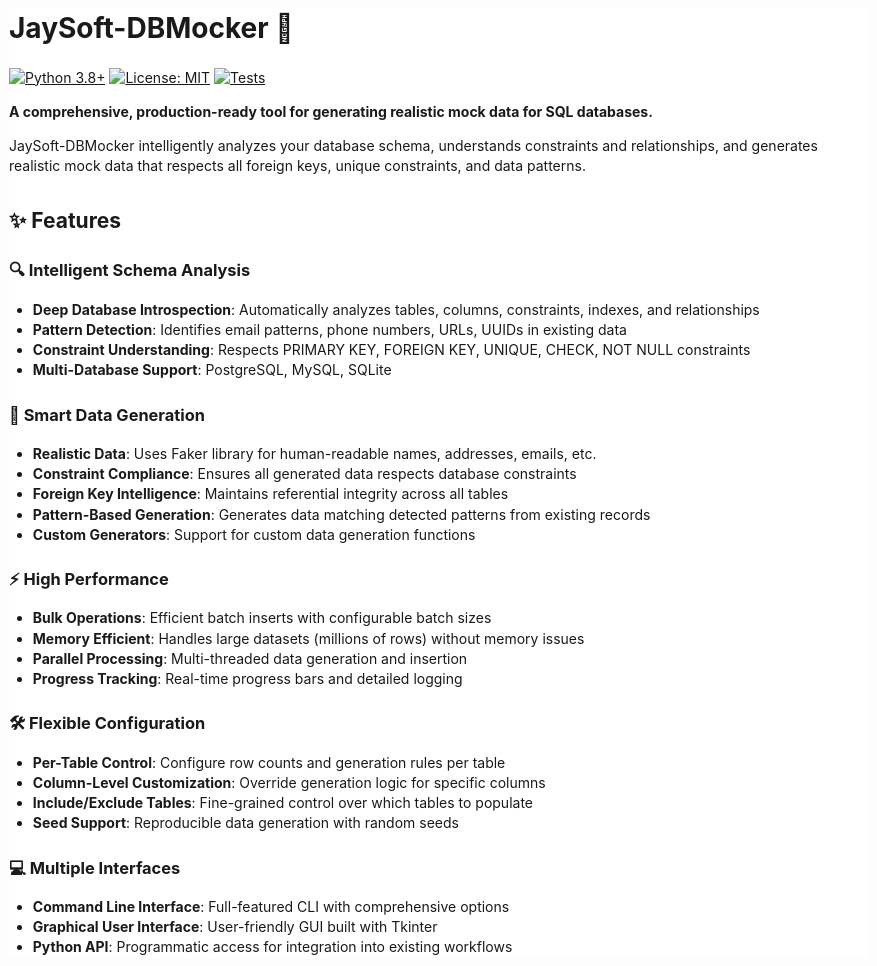 # JaySoft-DBMocker 🎲

[![Python 3.8+](https://img.shields.io/badge/python-3.8+-blue.svg)](https://www.python.org/downloads/)
[![License: MIT](https://img.shields.io/badge/License-MIT-yellow.svg)](https://opensource.org/licenses/MIT)
[![Tests](https://img.shields.io/badge/tests-passing-green.svg)](https://github.com/iamjpsonkar/JaySoft-DBMocker/actions)

**A comprehensive, production-ready tool for generating realistic mock data for SQL databases.**

JaySoft-DBMocker intelligently analyzes your database schema, understands constraints and relationships, and generates realistic mock data that respects all foreign keys, unique constraints, and data patterns.

## ✨ Features

### 🔍 **Intelligent Schema Analysis**

-   **Deep Database Introspection**: Automatically analyzes tables, columns, constraints, indexes, and relationships
-   **Pattern Detection**: Identifies email patterns, phone numbers, URLs, UUIDs in existing data
-   **Constraint Understanding**: Respects PRIMARY KEY, FOREIGN KEY, UNIQUE, CHECK, NOT NULL constraints
-   **Multi-Database Support**: PostgreSQL, MySQL, SQLite

### 🎯 **Smart Data Generation**

-   **Realistic Data**: Uses Faker library for human-readable names, addresses, emails, etc.
-   **Constraint Compliance**: Ensures all generated data respects database constraints
-   **Foreign Key Intelligence**: Maintains referential integrity across all tables
-   **Pattern-Based Generation**: Generates data matching detected patterns from existing records
-   **Custom Generators**: Support for custom data generation functions

### ⚡ **High Performance**

-   **Bulk Operations**: Efficient batch inserts with configurable batch sizes
-   **Memory Efficient**: Handles large datasets (millions of rows) without memory issues
-   **Parallel Processing**: Multi-threaded data generation and insertion
-   **Progress Tracking**: Real-time progress bars and detailed logging

### 🛠️ **Flexible Configuration**

-   **Per-Table Control**: Configure row counts and generation rules per table
-   **Column-Level Customization**: Override generation logic for specific columns
-   **Include/Exclude Tables**: Fine-grained control over which tables to populate
-   **Seed Support**: Reproducible data generation with random seeds

### 💻 **Multiple Interfaces**

-   **Command Line Interface**: Full-featured CLI with comprehensive options
-   **Graphical User Interface**: User-friendly GUI built with Tkinter
-   **Python API**: Programmatic access for integration into existing workflows
